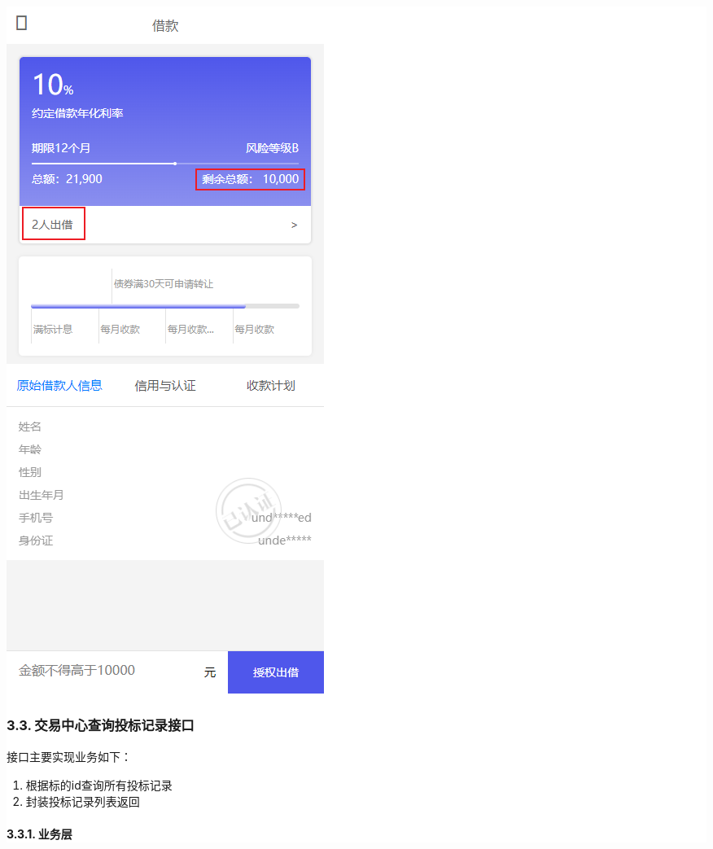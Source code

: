 ![](images/103982123238779.png)

### 3.3. 交易中心查询投标记录接口

接口主要实现业务如下：

1. 根据标的id查询所有投标记录
2. 封装投标记录列表返回

#### 3.3.1. 业务层

